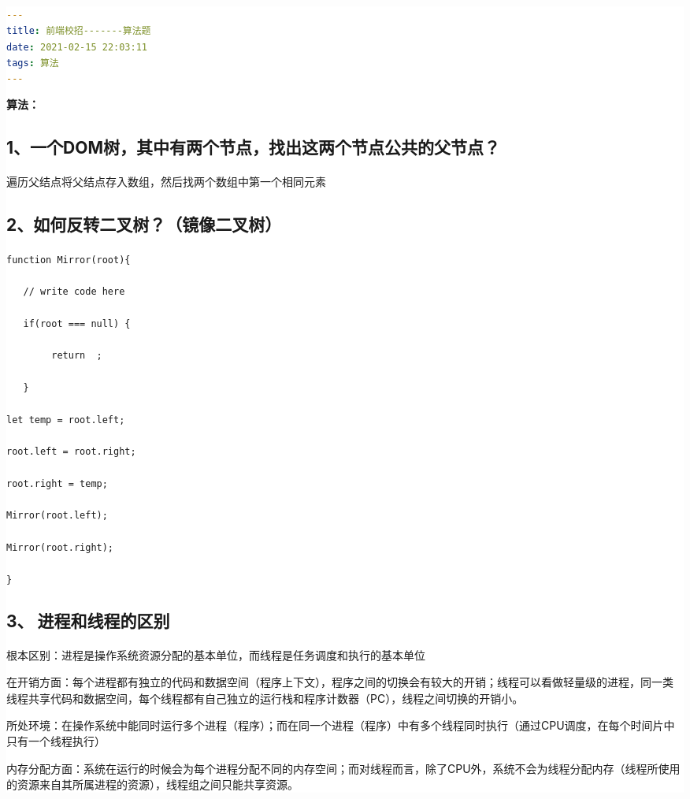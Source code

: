 ```yaml
---
title: 前端校招-------算法题
date: 2021-02-15 22:03:11
tags: 算法
---
```

**算法：**

## **1、一个DOM树，其中有两个节点，找出这两个节点公共的父节点？**

遍历父结点将父结点存入数组，然后找两个数组中第一个相同元素



## **2、如何反转二叉树？（镜像二叉树）**

```
function Mirror(root){  

   // write code here

   if(root === null) {  

		return  ;

   }  

let temp = root.left;  

root.left = root.right; 

root.right = temp;  

Mirror(root.left);

Mirror(root.right);

}
```



## **3、 进程和线程的区别**

根本区别：进程是操作系统资源分配的基本单位，而线程是任务调度和执行的基本单位

在开销方面：每个进程都有独立的代码和数据空间（程序上下文），程序之间的切换会有较大的开销；线程可以看做轻量级的进程，同一类线程共享代码和数据空间，每个线程都有自己独立的运行栈和程序计数器（PC），线程之间切换的开销小。

所处环境：在操作系统中能同时运行多个进程（程序）；而在同一个进程（程序）中有多个线程同时执行（通过CPU调度，在每个时间片中只有一个线程执行）

内存分配方面：系统在运行的时候会为每个进程分配不同的内存空间；而对线程而言，除了CPU外，系统不会为线程分配内存（线程所使用的资源来自其所属进程的资源），线程组之间只能共享资源。
